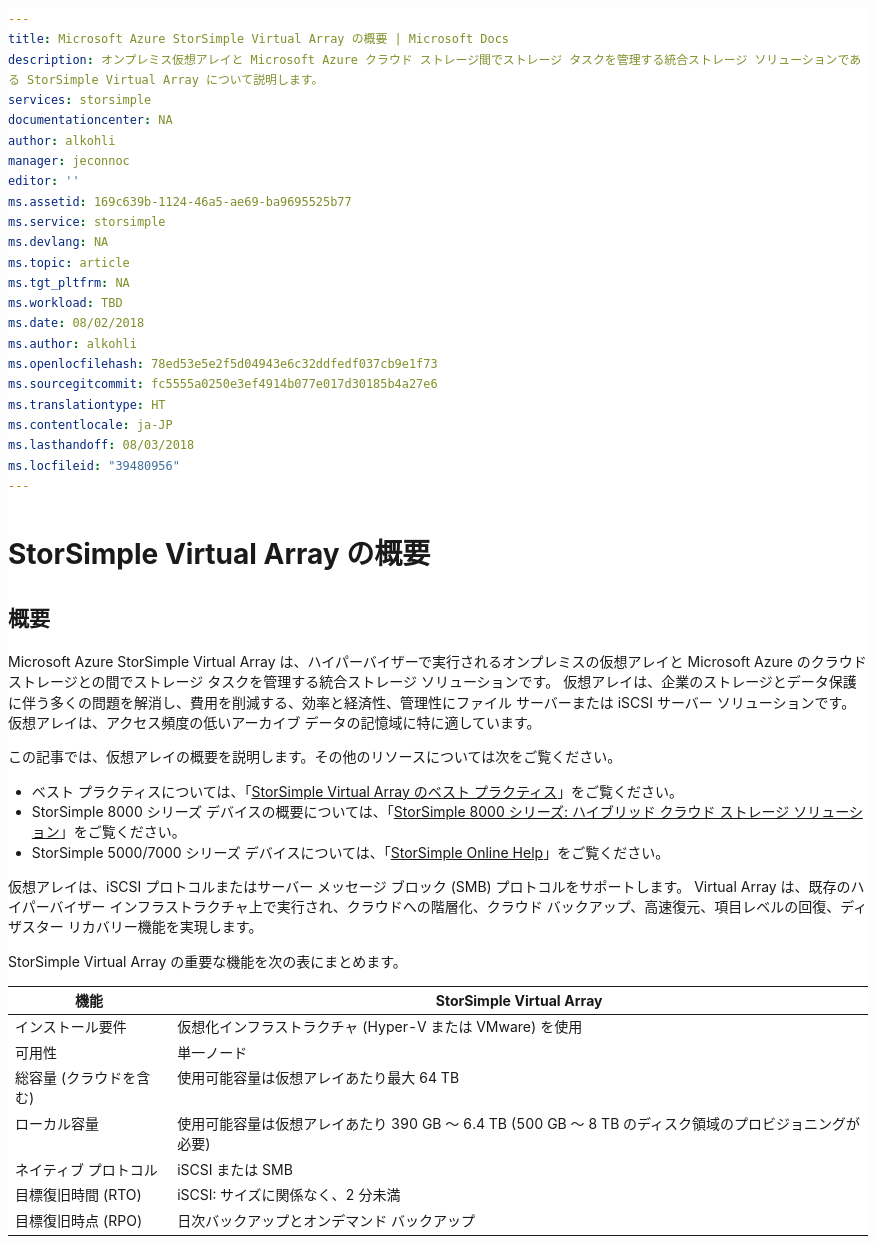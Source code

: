 ```yaml
---
title: Microsoft Azure StorSimple Virtual Array の概要 | Microsoft Docs
description: オンプレミス仮想アレイと Microsoft Azure クラウド ストレージ間でストレージ タスクを管理する統合ストレージ ソリューションである StorSimple Virtual Array について説明します。
services: storsimple
documentationcenter: NA
author: alkohli
manager: jeconnoc
editor: ''
ms.assetid: 169c639b-1124-46a5-ae69-ba9695525b77
ms.service: storsimple
ms.devlang: NA
ms.topic: article
ms.tgt_pltfrm: NA
ms.workload: TBD
ms.date: 08/02/2018
ms.author: alkohli
ms.openlocfilehash: 78ed53e5e2f5d04943e6c32ddfedf037cb9e1f73
ms.sourcegitcommit: fc5555a0250e3ef4914b077e017d30185b4a27e6
ms.translationtype: HT
ms.contentlocale: ja-JP
ms.lasthandoff: 08/03/2018
ms.locfileid: "39480956"
---
```

# <a name="introduction-to-the-storsimple-virtual-array"></a>StorSimple Virtual Array の概要

## <a name="overview"></a>概要

Microsoft Azure StorSimple Virtual Array は、ハイパーバイザーで実行されるオンプレミスの仮想アレイと Microsoft Azure のクラウド ストレージとの間でストレージ タスクを管理する統合ストレージ ソリューションです。 仮想アレイは、企業のストレージとデータ保護に伴う多くの問題を解消し、費用を削減する、効率と経済性、管理性にファイル サーバーまたは iSCSI サーバー ソリューションです。 仮想アレイは、アクセス頻度の低いアーカイブ データの記憶域に特に適しています。

この記事では、仮想アレイの概要を説明します。その他のリソースについては次をご覧ください。

* ベスト プラクティスについては、「[StorSimple Virtual Array のベスト プラクティス](storsimple-ova-best-practices.md)」をご覧ください。
* StorSimple 8000 シリーズ デバイスの概要については、「[StorSimple 8000 シリーズ: ハイブリッド クラウド ストレージ ソリューション](storsimple-overview.md)」をご覧ください。
* StorSimple 5000/7000 シリーズ デバイスについては、「[StorSimple Online Help](http://onlinehelp.storsimple.com/)」をご覧ください。

仮想アレイは、iSCSI プロトコルまたはサーバー メッセージ ブロック (SMB) プロトコルをサポートします。 Virtual Array は、既存のハイパーバイザー インフラストラクチャ上で実行され、クラウドへの階層化、クラウド バックアップ、高速復元、項目レベルの回復、ディザスター リカバリー機能を実現します。

StorSimple Virtual Array の重要な機能を次の表にまとめます。

| 機能 | StorSimple Virtual Array |
| --- | --- |
| インストール要件 |仮想化インフラストラクチャ (Hyper-V または VMware) を使用 |
| 可用性 |単一ノード |
| 総容量 (クラウドを含む) |使用可能容量は仮想アレイあたり最大 64 TB |
| ローカル容量 |使用可能容量は仮想アレイあたり 390 GB ～ 6.4 TB (500 GB ～ 8 TB のディスク領域のプロビジョニングが必要) |
| ネイティブ プロトコル |iSCSI または SMB |
| 目標復旧時間 (RTO) |iSCSI: サイズに関係なく、2 分未満 |
| 目標復旧時点 (RPO) |日次バックアップとオンデマンド バックアップ |